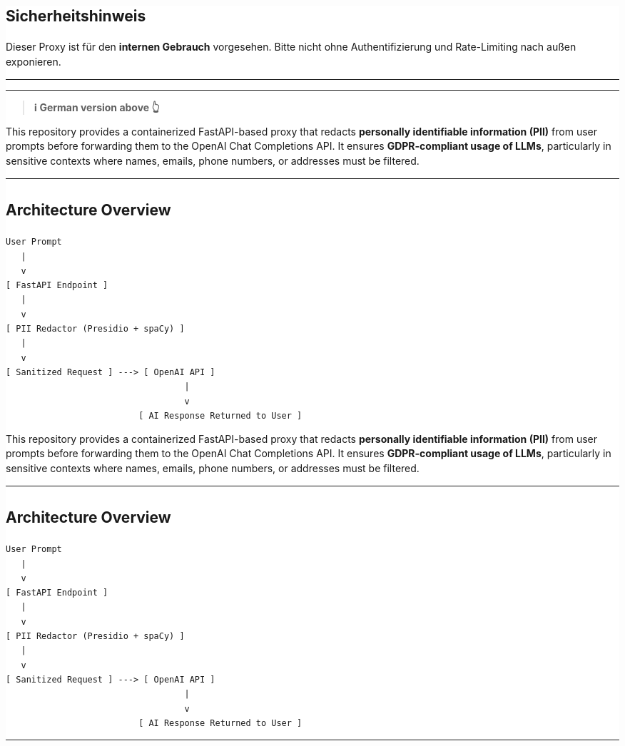 
## **Sicherheitshinweis**

Dieser Proxy ist für den **internen Gebrauch** vorgesehen. Bitte nicht ohne Authentifizierung und Rate-Limiting nach außen exponieren.

---

---



> **ℹ️ German version above 👆**

This repository provides a containerized FastAPI-based proxy that redacts **personally identifiable information (PII)** from user prompts before forwarding them to the OpenAI Chat Completions API. It ensures **GDPR-compliant usage of LLMs**, particularly in sensitive contexts where names, emails, phone numbers, or addresses must be filtered.

---

## **Architecture Overview**

```text
User Prompt
   |
   v
[ FastAPI Endpoint ]
   |
   v
[ PII Redactor (Presidio + spaCy) ]
   |
   v
[ Sanitized Request ] ---> [ OpenAI API ]
                                   |
                                   v
                          [ AI Response Returned to User ]
```



This repository provides a containerized FastAPI-based proxy that redacts **personally identifiable information (PII)** from user prompts before forwarding them to the OpenAI Chat Completions API. It ensures **GDPR-compliant usage of LLMs**, particularly in sensitive contexts where names, emails, phone numbers, or addresses must be filtered.

---

## **Architecture Overview**

```text
User Prompt
   |
   v
[ FastAPI Endpoint ]
   |
   v
[ PII Redactor (Presidio + spaCy) ]
   |
   v
[ Sanitized Request ] ---> [ OpenAI API ]
                                   |
                                   v
                          [ AI Response Returned to User ]
```

---